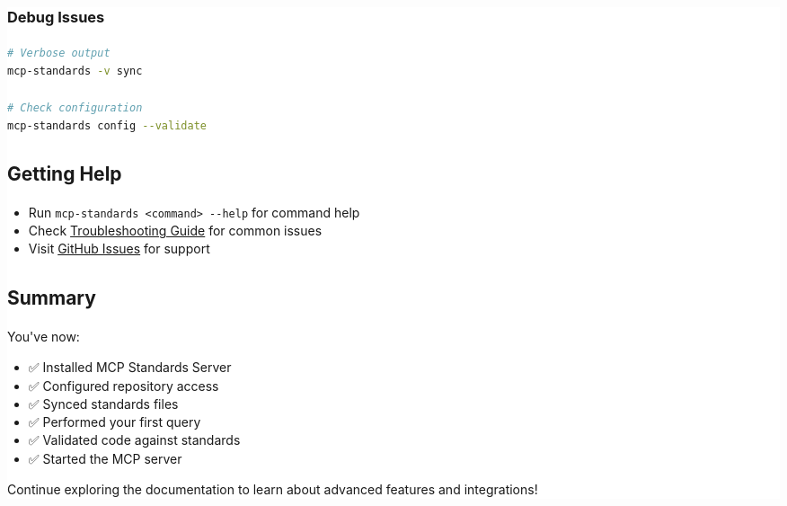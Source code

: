 ### Debug Issues

```bash
# Verbose output
mcp-standards -v sync

# Check configuration
mcp-standards config --validate
```

## Getting Help

- Run `mcp-standards <command> --help` for command help
- Check [Troubleshooting Guide](../troubleshooting.md) for common issues
- Visit [GitHub Issues](https://github.com/williamzujkowski/mcp-standards-server/issues) for support

## Summary

You've now:
- ✅ Installed MCP Standards Server
- ✅ Configured repository access
- ✅ Synced standards files
- ✅ Performed your first query
- ✅ Validated code against standards
- ✅ Started the MCP server

Continue exploring the documentation to learn about advanced features and integrations!